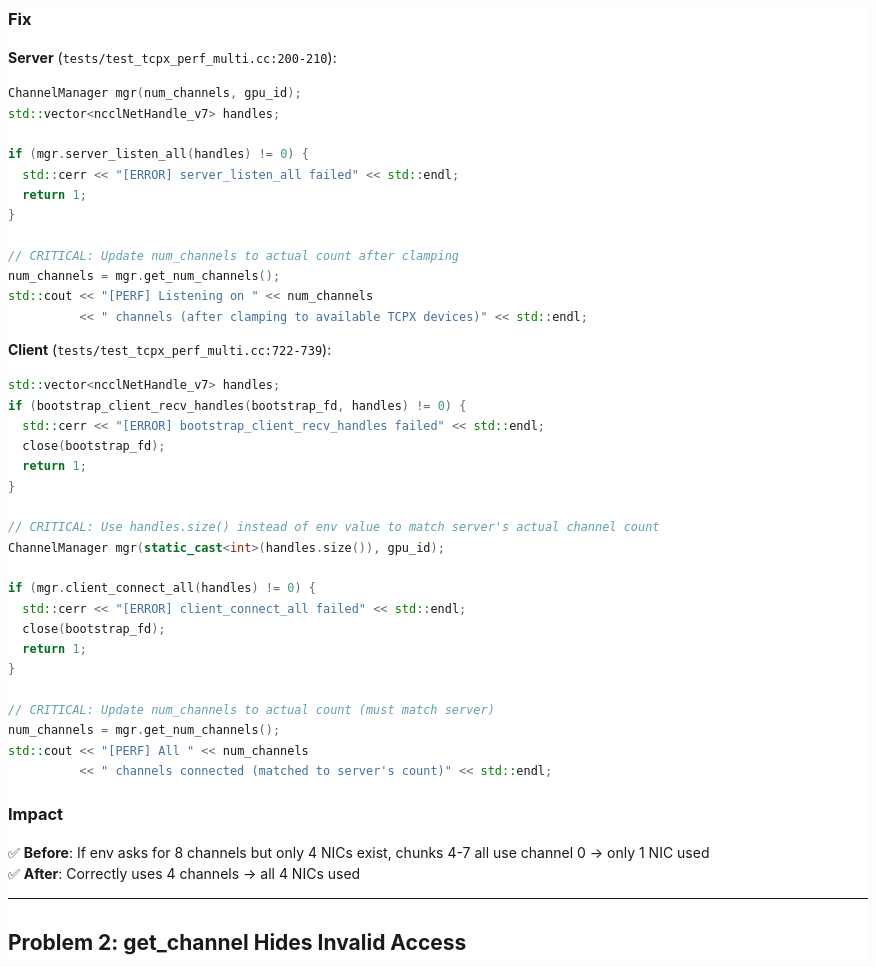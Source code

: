### Fix

**Server** (`tests/test_tcpx_perf_multi.cc:200-210`):
```cpp
ChannelManager mgr(num_channels, gpu_id);
std::vector<ncclNetHandle_v7> handles;

if (mgr.server_listen_all(handles) != 0) {
  std::cerr << "[ERROR] server_listen_all failed" << std::endl;
  return 1;
}

// CRITICAL: Update num_channels to actual count after clamping
num_channels = mgr.get_num_channels();
std::cout << "[PERF] Listening on " << num_channels 
          << " channels (after clamping to available TCPX devices)" << std::endl;
```

**Client** (`tests/test_tcpx_perf_multi.cc:722-739`):
```cpp
std::vector<ncclNetHandle_v7> handles;
if (bootstrap_client_recv_handles(bootstrap_fd, handles) != 0) {
  std::cerr << "[ERROR] bootstrap_client_recv_handles failed" << std::endl;
  close(bootstrap_fd);
  return 1;
}

// CRITICAL: Use handles.size() instead of env value to match server's actual channel count
ChannelManager mgr(static_cast<int>(handles.size()), gpu_id);

if (mgr.client_connect_all(handles) != 0) {
  std::cerr << "[ERROR] client_connect_all failed" << std::endl;
  close(bootstrap_fd);
  return 1;
}

// CRITICAL: Update num_channels to actual count (must match server)
num_channels = mgr.get_num_channels();
std::cout << "[PERF] All " << num_channels 
          << " channels connected (matched to server's count)" << std::endl;
```

### Impact

✅ **Before**: If env asks for 8 channels but only 4 NICs exist, chunks 4-7 all use channel 0 → only 1 NIC used  
✅ **After**: Correctly uses 4 channels → all 4 NICs used

---

## Problem 2: get_channel Hides Invalid Access
